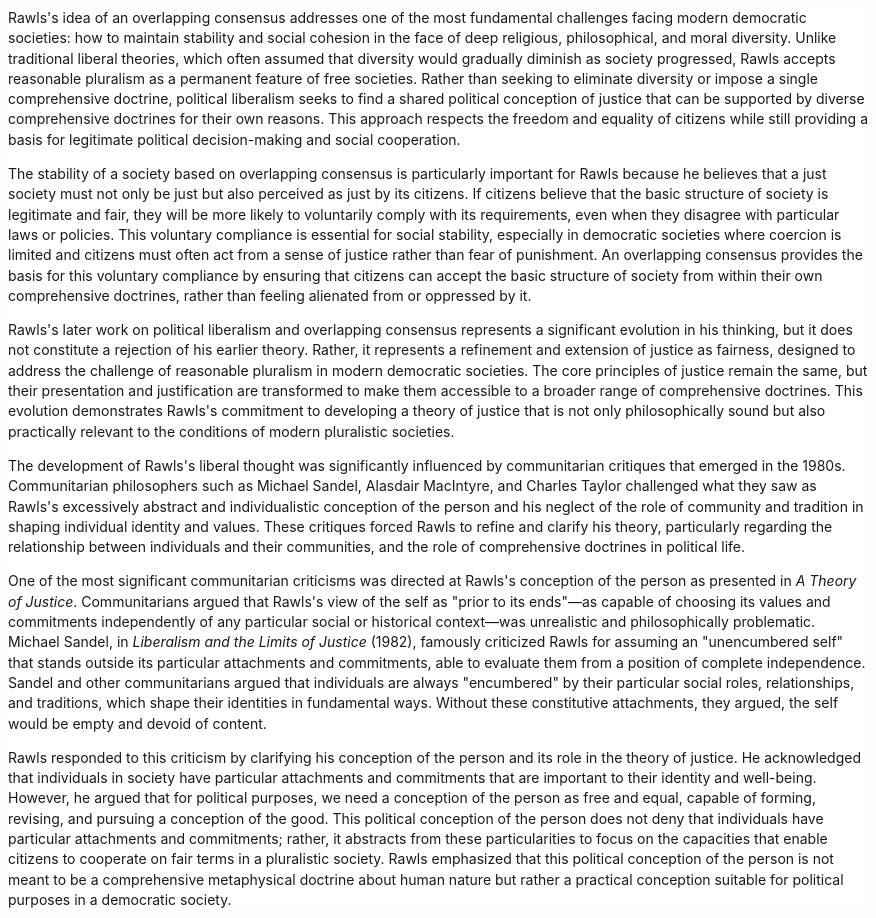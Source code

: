 Rawls's idea of an overlapping consensus addresses one of the most fundamental challenges facing modern democratic societies: how to maintain stability and social cohesion in the face of deep religious, philosophical, and moral diversity. Unlike traditional liberal theories, which often assumed that diversity would gradually diminish as society progressed, Rawls accepts reasonable pluralism as a permanent feature of free societies. Rather than seeking to eliminate diversity or impose a single comprehensive doctrine, political liberalism seeks to find a shared political conception of justice that can be supported by diverse comprehensive doctrines for their own reasons. This approach respects the freedom and equality of citizens while still providing a basis for legitimate political decision-making and social cooperation.

The stability of a society based on overlapping consensus is particularly important for Rawls because he believes that a just society must not only be just but also perceived as just by its citizens. If citizens believe that the basic structure of society is legitimate and fair, they will be more likely to voluntarily comply with its requirements, even when they disagree with particular laws or policies. This voluntary compliance is essential for social stability, especially in democratic societies where coercion is limited and citizens must often act from a sense of justice rather than fear of punishment. An overlapping consensus provides the basis for this voluntary compliance by ensuring that citizens can accept the basic structure of society from within their own comprehensive doctrines, rather than feeling alienated from or oppressed by it.

Rawls's later work on political liberalism and overlapping consensus represents a significant evolution in his thinking, but it does not constitute a rejection of his earlier theory. Rather, it represents a refinement and extension of justice as fairness, designed to address the challenge of reasonable pluralism in modern democratic societies. The core principles of justice remain the same, but their presentation and justification are transformed to make them accessible to a broader range of comprehensive doctrines. This evolution demonstrates Rawls's commitment to developing a theory of justice that is not only philosophically sound but also practically relevant to the conditions of modern pluralistic societies.

The development of Rawls's liberal thought was significantly influenced by communitarian critiques that emerged in the 1980s. Communitarian philosophers such as Michael Sandel, Alasdair MacIntyre, and Charles Taylor challenged what they saw as Rawls's excessively abstract and individualistic conception of the person and his neglect of the role of community and tradition in shaping individual identity and values. These critiques forced Rawls to refine and clarify his theory, particularly regarding the relationship between individuals and their communities, and the role of comprehensive doctrines in political life.

One of the most significant communitarian criticisms was directed at Rawls's conception of the person as presented in *A Theory of Justice*. Communitarians argued that Rawls's view of the self as "prior to its ends"—as capable of choosing its values and commitments independently of any particular social or historical context—was unrealistic and philosophically problematic. Michael Sandel, in *Liberalism and the Limits of Justice* (1982), famously criticized Rawls for assuming an "unencumbered self" that stands outside its particular attachments and commitments, able to evaluate them from a position of complete independence. Sandel and other communitarians argued that individuals are always "encumbered" by their particular social roles, relationships, and traditions, which shape their identities in fundamental ways. Without these constitutive attachments, they argued, the self would be empty and devoid of content.

Rawls responded to this criticism by clarifying his conception of the person and its role in the theory of justice. He acknowledged that individuals in society have particular attachments and commitments that are important to their identity and well-being. However, he argued that for political purposes, we need a conception of the person as free and equal, capable of forming, revising, and pursuing a conception of the good. This political conception of the person does not deny that individuals have particular attachments and commitments; rather, it abstracts from these particularities to focus on the capacities that enable citizens to cooperate on fair terms in a pluralistic society. Rawls emphasized that this political conception of the person is not meant to be a comprehensive metaphysical doctrine about human nature but rather a practical conception suitable for political purposes in a democratic society.
